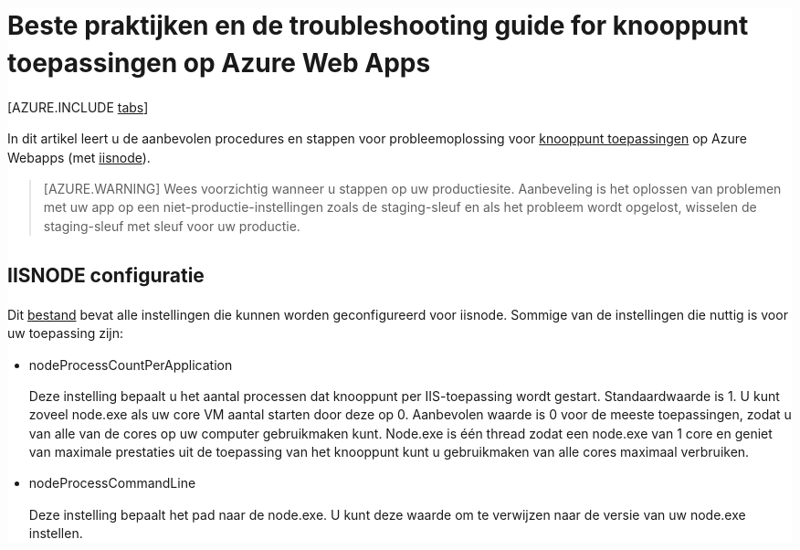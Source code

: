 <properties
    pageTitle="Beste praktijken en de troubleshooting guide for knooppunt toepassingen op Azure Web Apps"
    description="Informatie over de aanbevolen procedures en stappen voor probleemoplossing voor knooppunt toepassingen op Azure Web Apps."
    services="app-service\web"
    documentationCenter="nodejs"
    authors="ranjithr"
    manager="wadeh"
    editor=""/>

<tags
    ms.service="app-service-web"
    ms.workload="web"
    ms.tgt_pltfrm="na"
    ms.devlang="nodejs"
    ms.topic="article"
    ms.date="06/06/2016"
    ms.author="ranjithr;wadeh"/>
    
# <a name="best-practices-and-troubleshooting-guide-for-node-applications-on-azure-web-apps"></a>Beste praktijken en de troubleshooting guide for knooppunt toepassingen op Azure Web Apps

[AZURE.INCLUDE [tabs](../../includes/app-service-web-get-started-nav-tabs.md)]

In dit artikel leert u de aanbevolen procedures en stappen voor probleemoplossing voor [knooppunt toepassingen](app-service-web-nodejs-get-started.md) op Azure Webapps (met [iisnode](https://github.com/azure/iisnode)).

>[AZURE.WARNING] Wees voorzichtig wanneer u stappen op uw productiesite. Aanbeveling is het oplossen van problemen met uw app op een niet-productie-instellingen zoals de staging-sleuf en als het probleem wordt opgelost, wisselen de staging-sleuf met sleuf voor uw productie.

## <a name="iisnode-configuration"></a>IISNODE configuratie

Dit [bestand](https://github.com/Azure/iisnode/blob/master/src/config/iisnode_schema_x64.xml) bevat alle instellingen die kunnen worden geconfigureerd voor iisnode. Sommige van de instellingen die nuttig is voor uw toepassing zijn:

* nodeProcessCountPerApplication

    Deze instelling bepaalt u het aantal processen dat knooppunt per IIS-toepassing wordt gestart. Standaardwaarde is 1. U kunt zoveel node.exe als uw core VM aantal starten door deze op 0. Aanbevolen waarde is 0 voor de meeste toepassingen, zodat u van alle van de cores op uw computer gebruikmaken kunt. Node.exe is één thread zodat een node.exe van 1 core en geniet van maximale prestaties uit de toepassing van het knooppunt kunt u gebruikmaken van alle cores maximaal verbruiken.

* nodeProcessCommandLine

    Deze instelling bepaalt het pad naar de node.exe. U kunt deze waarde om te verwijzen naar de versie van uw node.exe instellen.
